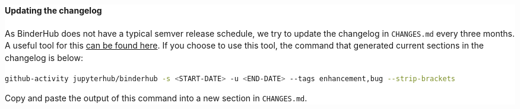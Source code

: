 #### Updating the changelog

As BinderHub does not have a typical semver release schedule, we try to
update the changelog in `CHANGES.md` every three months. A useful tool
for this [can be found here](https://github.com/executablebooks/github-activity).
If you choose to use this tool, the command that generated current sections
in the changelog is below:

```bash
github-activity jupyterhub/binderhub -s <START-DATE> -u <END-DATE> --tags enhancement,bug --strip-brackets
```

Copy and paste the output of this command into a new section in `CHANGES.md`.
